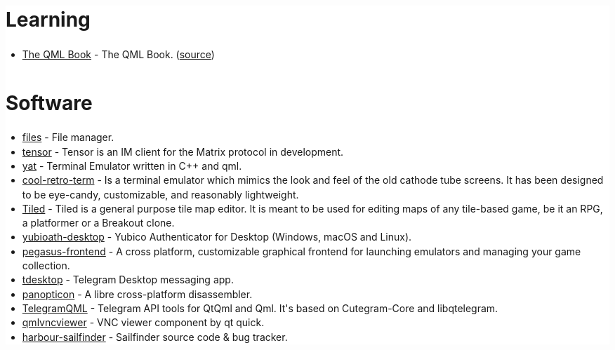 # Learning
* [The QML Book](http://qmlbook.github.io/) - The QML Book. ([source](https://github.com/qmlbook/qmlbook))

# Software
* [files](https://github.com/lirios/files) - File manager.
* [tensor](https://github.com/davidar/tensor) - Tensor is an IM client for the Matrix protocol in development.
* [yat](https://github.com/jorgen/yat) - Terminal Emulator written in C++ and qml.
* [cool-retro-term](https://github.com/Swordfish90/cool-retro-term) - Is a terminal emulator which mimics the look and feel of the old cathode tube screens. It has been designed to be eye-candy, customizable, and reasonably lightweight.
* [Tiled](http://www.mapedito.org/) - Tiled is a general purpose tile map editor. It is meant to be used for editing maps of any tile-based game, be it an RPG, a platformer or a Breakout clone.
* [yubioath-desktop](https://github.com/Yubico/yubioath-desktop) - Yubico Authenticator for Desktop (Windows, macOS and Linux).
* [pegasus-frontend](https://github.com/mmatyas/pegasus-frontend) - A cross platform, customizable graphical frontend for launching emulators and managing your game collection.
* [tdesktop](https://github.com/telegramdesktop/tdesktop) - Telegram Desktop messaging app.
* [panopticon](https://github.com/das-labor/panopticon) - A libre cross-platform disassembler.
* [TelegramQML](https://github.com/Aseman-Land/TelegramQML) - Telegram API tools for QtQml and Qml. It's based on Cutegram-Core and libqtelegram.
* [qmlvncviewer](https://github.com/heroyin/qmlvncviewer) - VNC viewer component by qt quick.
* [harbour-sailfinder](https://github.com/modulebaan/harbour-sailfinder) - Sailfinder source code & bug tracker.
